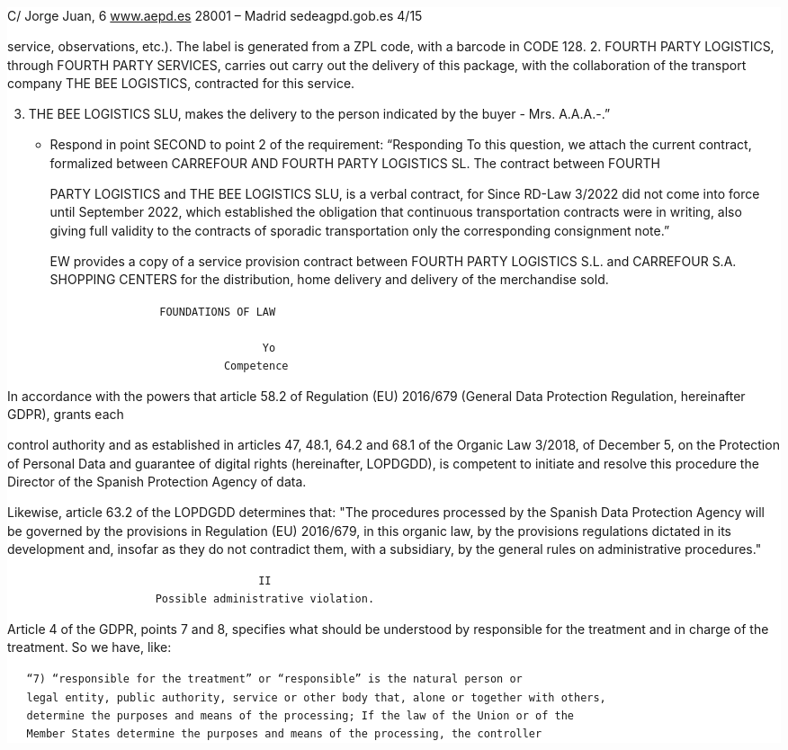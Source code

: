 C/ Jorge Juan, 6 www.aepd.es
28001 – Madrid sedeagpd.gob.es 4/15

service, observations, etc.). The label is generated from a ZPL code, with a
barcode in CODE 128.
2. FOURTH PARTY LOGISTICS, through FOURTH PARTY SERVICES, carries out
carry out the delivery of this package, with the collaboration of the transport company
THE BEE LOGISTICS, contracted for this service.

3. THE BEE LOGISTICS SLU, makes the delivery to the person indicated by the
buyer - Mrs. A.A.A.-.”

    - Respond in point SECOND to point 2 of the requirement: “Responding
       To this question, we attach the current contract, formalized between
       CARREFOUR AND FOURTH PARTY LOGISTICS SL. The contract between FOURTH

       PARTY LOGISTICS and THE BEE LOGISTICS SLU, is a verbal contract, for
       Since RD-Law 3/2022 did not come into force until September 2022, which
       established the obligation that continuous transportation contracts
       were in writing, also giving full validity to the contracts of
       sporadic transportation only the corresponding consignment note.”

       EW provides a copy of a service provision contract between FOURTH
       PARTY LOGISTICS S.L. and CARREFOUR S.A. SHOPPING CENTERS
       for the distribution, home delivery and delivery of the merchandise sold.

                           FOUNDATIONS OF LAW

                                           Yo
                                     Competence

In accordance with the powers that article 58.2 of Regulation (EU) 2016/679
(General Data Protection Regulation, hereinafter GDPR), grants each

control authority and as established in articles 47, 48.1, 64.2 and 68.1 of the
Organic Law 3/2018, of December 5, on the Protection of Personal Data and
guarantee of digital rights (hereinafter, LOPDGDD), is competent to
initiate and resolve this procedure the Director of the Spanish Protection Agency
of data.

Likewise, article 63.2 of the LOPDGDD determines that: "The procedures
processed by the Spanish Data Protection Agency will be governed by the provisions
in Regulation (EU) 2016/679, in this organic law, by the provisions
regulations dictated in its development and, insofar as they do not contradict them, with a
subsidiary, by the general rules on administrative procedures."

                                           II
                           Possible administrative violation.

Article 4 of the GDPR, points 7 and 8, specifies what should be understood by
responsible for the treatment and in charge of the treatment. So we have, like:

       “7) “responsible for the treatment” or “responsible” is the natural person or
       legal entity, public authority, service or other body that, alone or together with others,
       determine the purposes and means of the processing; If the law of the Union or of the
       Member States determine the purposes and means of the processing, the controller
